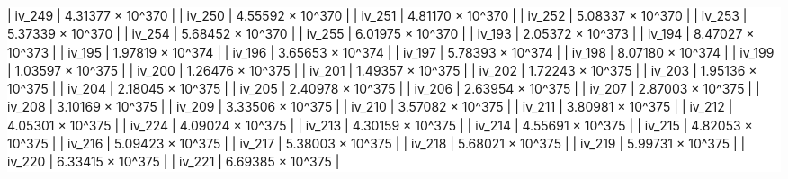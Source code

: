 | iv_249 | 4.31377 × 10^370 |
| iv_250 | 4.55592 × 10^370 |
| iv_251 | 4.81170 × 10^370 |
| iv_252 | 5.08337 × 10^370 |
| iv_253 | 5.37339 × 10^370 |
| iv_254 | 5.68452 × 10^370 |
| iv_255 | 6.01975 × 10^370 |
| iv_193 | 2.05372 × 10^373 |
| iv_194 | 8.47027 × 10^373 |
| iv_195 | 1.97819 × 10^374 |
| iv_196 | 3.65653 × 10^374 |
| iv_197 | 5.78393 × 10^374 |
| iv_198 | 8.07180 × 10^374 |
| iv_199 | 1.03597 × 10^375 |
| iv_200 | 1.26476 × 10^375 |
| iv_201 | 1.49357 × 10^375 |
| iv_202 | 1.72243 × 10^375 |
| iv_203 | 1.95136 × 10^375 |
| iv_204 | 2.18045 × 10^375 |
| iv_205 | 2.40978 × 10^375 |
| iv_206 | 2.63954 × 10^375 |
| iv_207 | 2.87003 × 10^375 |
| iv_208 | 3.10169 × 10^375 |
| iv_209 | 3.33506 × 10^375 |
| iv_210 | 3.57082 × 10^375 |
| iv_211 | 3.80981 × 10^375 |
| iv_212 | 4.05301 × 10^375 |
| iv_224 | 4.09024 × 10^375 |
| iv_213 | 4.30159 × 10^375 |
| iv_214 | 4.55691 × 10^375 |
| iv_215 | 4.82053 × 10^375 |
| iv_216 | 5.09423 × 10^375 |
| iv_217 | 5.38003 × 10^375 |
| iv_218 | 5.68021 × 10^375 |
| iv_219 | 5.99731 × 10^375 |
| iv_220 | 6.33415 × 10^375 |
| iv_221 | 6.69385 × 10^375 |